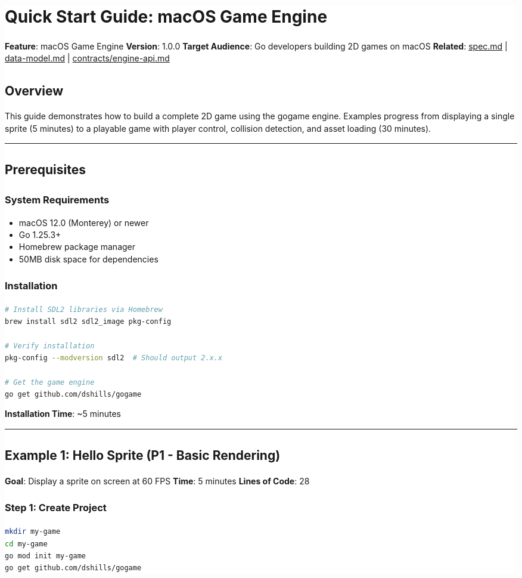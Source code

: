 # Quick Start Guide: macOS Game Engine

**Feature**: macOS Game Engine
**Version**: 1.0.0
**Target Audience**: Go developers building 2D games on macOS
**Related**: [spec.md](./spec.md) | [data-model.md](./data-model.md) | [contracts/engine-api.md](./contracts/engine-api.md)

## Overview

This guide demonstrates how to build a complete 2D game using the gogame engine. Examples progress from displaying a single sprite (5 minutes) to a playable game with player control, collision detection, and asset loading (30 minutes).

---

## Prerequisites

### System Requirements

- macOS 12.0 (Monterey) or newer
- Go 1.25.3+
- Homebrew package manager
- 50MB disk space for dependencies

### Installation

```bash
# Install SDL2 libraries via Homebrew
brew install sdl2 sdl2_image pkg-config

# Verify installation
pkg-config --modversion sdl2  # Should output 2.x.x

# Get the game engine
go get github.com/dshills/gogame
```

**Installation Time**: ~5 minutes

---

## Example 1: Hello Sprite (P1 - Basic Rendering)

**Goal**: Display a sprite on screen at 60 FPS
**Time**: 5 minutes
**Lines of Code**: 28

### Step 1: Create Project

```bash
mkdir my-game
cd my-game
go mod init my-game
go get github.com/dshills/gogame
```
